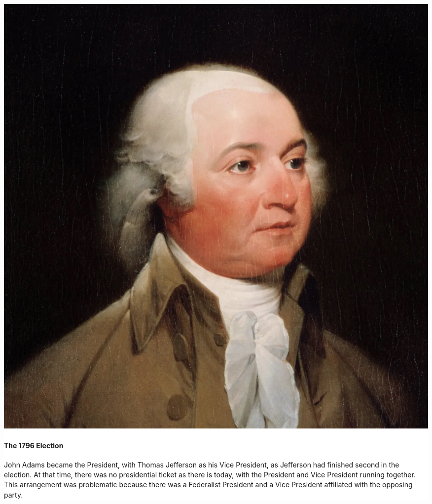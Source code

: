 ![John Adams](Images/john_adams.jpg "John Adams")

#### The 1796 Election

John Adams became the President, with Thomas Jefferson as his Vice President, as Jefferson had finished second in the election. At that time, there was no presidential ticket as there is today, with the President and Vice President running together. This arrangement was problematic because there was a Federalist President and a Vice President affiliated with the opposing party.
